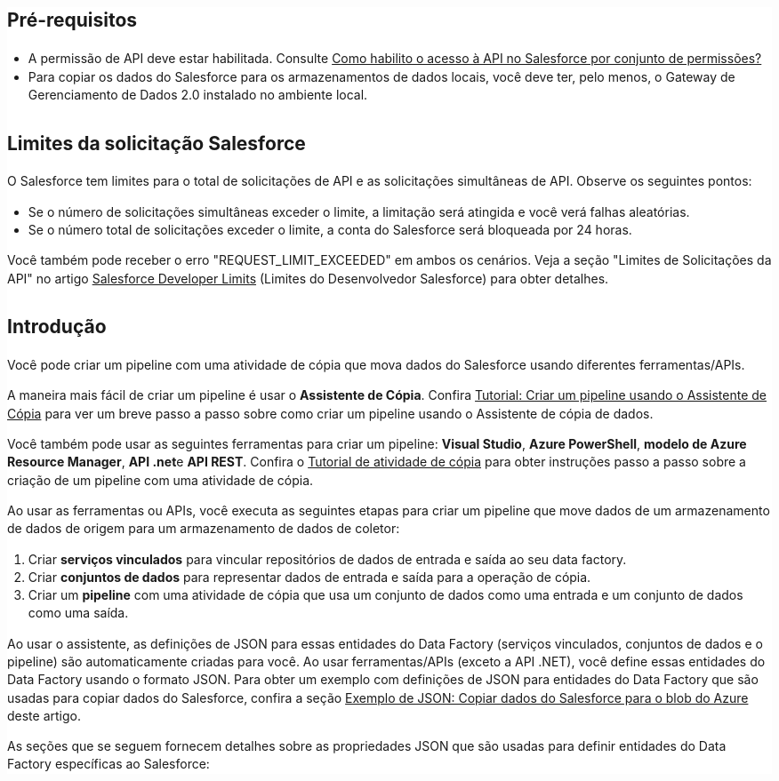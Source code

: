 ## <a name="prerequisites"></a>Pré-requisitos
* A permissão de API deve estar habilitada. Consulte [Como habilito o acesso à API no Salesforce por conjunto de permissões?](https://www.data2crm.com/migration/faqs/enable-api-access-salesforce-permission-set/)
* Para copiar os dados do Salesforce para os armazenamentos de dados locais, você deve ter, pelo menos, o Gateway de Gerenciamento de Dados 2.0 instalado no ambiente local.

## <a name="salesforce-request-limits"></a>Limites da solicitação Salesforce
O Salesforce tem limites para o total de solicitações de API e as solicitações simultâneas de API. Observe os seguintes pontos:

- Se o número de solicitações simultâneas exceder o limite, a limitação será atingida e você verá falhas aleatórias.
- Se o número total de solicitações exceder o limite, a conta do Salesforce será bloqueada por 24 horas.

Você também pode receber o erro "REQUEST_LIMIT_EXCEEDED" em ambos os cenários. Veja a seção "Limites de Solicitações da API" no artigo [Salesforce Developer Limits](https://resources.docs.salesforce.com/200/20/en-us/sfdc/pdf/salesforce_app_limits_cheatsheet.pdf) (Limites do Desenvolvedor Salesforce) para obter detalhes.

## <a name="getting-started"></a>Introdução
Você pode criar um pipeline com uma atividade de cópia que mova dados do Salesforce usando diferentes ferramentas/APIs.

A maneira mais fácil de criar um pipeline é usar o **Assistente de Cópia**. Confira [Tutorial: Criar um pipeline usando o Assistente de Cópia](data-factory-copy-data-wizard-tutorial.md) para ver um breve passo a passo sobre como criar um pipeline usando o Assistente de cópia de dados.

Você também pode usar as seguintes ferramentas para criar um pipeline: **Visual Studio**, **Azure PowerShell**, **modelo de Azure Resource Manager**, **API .net**e **API REST**. Confira o [Tutorial de atividade de cópia](data-factory-copy-data-from-azure-blob-storage-to-sql-database.md) para obter instruções passo a passo sobre a criação de um pipeline com uma atividade de cópia.

Ao usar as ferramentas ou APIs, você executa as seguintes etapas para criar um pipeline que move dados de um armazenamento de dados de origem para um armazenamento de dados de coletor:

1. Criar **serviços vinculados** para vincular repositórios de dados de entrada e saída ao seu data factory.
2. Criar **conjuntos de dados** para representar dados de entrada e saída para a operação de cópia.
3. Criar um **pipeline** com uma atividade de cópia que usa um conjunto de dados como uma entrada e um conjunto de dados como uma saída.

Ao usar o assistente, as definições de JSON para essas entidades do Data Factory (serviços vinculados, conjuntos de dados e o pipeline) são automaticamente criadas para você. Ao usar ferramentas/APIs (exceto a API .NET), você define essas entidades do Data Factory usando o formato JSON. Para obter um exemplo com definições de JSON para entidades do Data Factory que são usadas para copiar dados do Salesforce, confira a seção [Exemplo de JSON: Copiar dados do Salesforce para o blob do Azure](#json-example-copy-data-from-salesforce-to-azure-blob) deste artigo.

As seções que se seguem fornecem detalhes sobre as propriedades JSON que são usadas para definir entidades do Data Factory específicas ao Salesforce:
